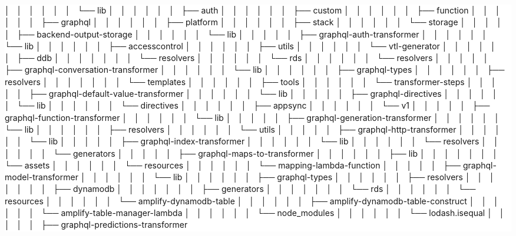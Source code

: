 │   │   │   │   │   │   └── lib
│   │   │   │   │   │       ├── auth
│   │   │   │   │   │       ├── custom
│   │   │   │   │   │       ├── function
│   │   │   │   │   │       ├── graphql
│   │   │   │   │   │       ├── platform
│   │   │   │   │   │       ├── stack
│   │   │   │   │   │       └── storage
│   │   │   │   │   ├── backend-output-storage
│   │   │   │   │   │   └── lib
│   │   │   │   │   ├── graphql-auth-transformer
│   │   │   │   │   │   └── lib
│   │   │   │   │   │       ├── accesscontrol
│   │   │   │   │   │       ├── utils
│   │   │   │   │   │       └── vtl-generator
│   │   │   │   │   │           ├── ddb
│   │   │   │   │   │           │   └── resolvers
│   │   │   │   │   │           └── rds
│   │   │   │   │   │               └── resolvers
│   │   │   │   │   ├── graphql-conversation-transformer
│   │   │   │   │   │   └── lib
│   │   │   │   │   │       ├── graphql-types
│   │   │   │   │   │       ├── resolvers
│   │   │   │   │   │       │   └── templates
│   │   │   │   │   │       ├── tools
│   │   │   │   │   │       └── transformer-steps
│   │   │   │   │   ├── graphql-default-value-transformer
│   │   │   │   │   │   └── lib
│   │   │   │   │   ├── graphql-directives
│   │   │   │   │   │   └── lib
│   │   │   │   │   │       └── directives
│   │   │   │   │   │           ├── appsync
│   │   │   │   │   │           └── v1
│   │   │   │   │   ├── graphql-function-transformer
│   │   │   │   │   │   └── lib
│   │   │   │   │   ├── graphql-generation-transformer
│   │   │   │   │   │   └── lib
│   │   │   │   │   │       ├── resolvers
│   │   │   │   │   │       └── utils
│   │   │   │   │   ├── graphql-http-transformer
│   │   │   │   │   │   └── lib
│   │   │   │   │   ├── graphql-index-transformer
│   │   │   │   │   │   └── lib
│   │   │   │   │   │       └── resolvers
│   │   │   │   │   │           └── generators
│   │   │   │   │   ├── graphql-maps-to-transformer
│   │   │   │   │   │   ├── lib
│   │   │   │   │   │   │   └── assets
│   │   │   │   │   │   └── resources
│   │   │   │   │   │       └── mapping-lambda-function
│   │   │   │   │   ├── graphql-model-transformer
│   │   │   │   │   │   └── lib
│   │   │   │   │   │       ├── graphql-types
│   │   │   │   │   │       ├── resolvers
│   │   │   │   │   │       │   ├── dynamodb
│   │   │   │   │   │       │   ├── generators
│   │   │   │   │   │       │   └── rds
│   │   │   │   │   │       └── resources
│   │   │   │   │   │           └── amplify-dynamodb-table
│   │   │   │   │   │               ├── amplify-dynamodb-table-construct
│   │   │   │   │   │               └── amplify-table-manager-lambda
│   │   │   │   │   │                   └── node_modules
│   │   │   │   │   │                       └── lodash.isequal
│   │   │   │   │   ├── graphql-predictions-transformer